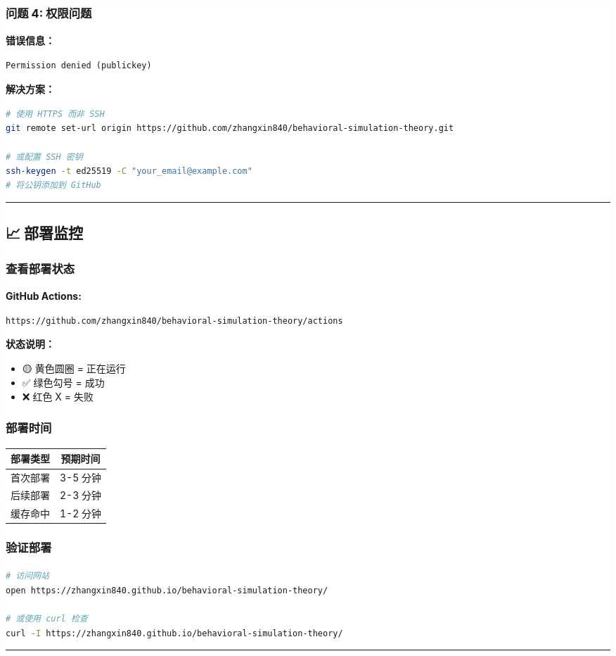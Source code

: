 ### 问题 4: 权限问题

**错误信息：**
```
Permission denied (publickey)
```

**解决方案：**
```bash
# 使用 HTTPS 而非 SSH
git remote set-url origin https://github.com/zhangxin840/behavioral-simulation-theory.git

# 或配置 SSH 密钥
ssh-keygen -t ed25519 -C "your_email@example.com"
# 将公钥添加到 GitHub
```

---

## 📈 部署监控

### 查看部署状态

**GitHub Actions:**
```
https://github.com/zhangxin840/behavioral-simulation-theory/actions
```

**状态说明：**
- 🟡 黄色圆圈 = 正在运行
- ✅ 绿色勾号 = 成功
- ❌ 红色 X = 失败

### 部署时间

| 部署类型 | 预期时间 |
|---------|---------|
| 首次部署 | 3-5 分钟 |
| 后续部署 | 2-3 分钟 |
| 缓存命中 | 1-2 分钟 |

### 验证部署

```bash
# 访问网站
open https://zhangxin840.github.io/behavioral-simulation-theory/

# 或使用 curl 检查
curl -I https://zhangxin840.github.io/behavioral-simulation-theory/
```

---
